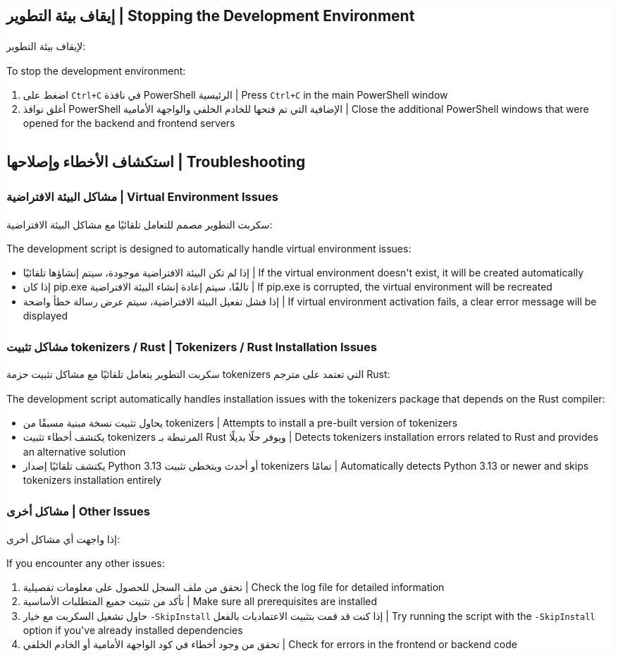 ## إيقاف بيئة التطوير | Stopping the Development Environment

لإيقاف بيئة التطوير:

To stop the development environment:

1. اضغط على `Ctrl+C` في نافذة PowerShell الرئيسية | Press `Ctrl+C` in the main PowerShell window
2. أغلق نوافذ PowerShell الإضافية التي تم فتحها للخادم الخلفي والواجهة الأمامية | Close the additional PowerShell windows that were opened for the backend and frontend servers

## استكشاف الأخطاء وإصلاحها | Troubleshooting

### مشاكل البيئة الافتراضية | Virtual Environment Issues

سكربت التطوير مصمم للتعامل تلقائيًا مع مشاكل البيئة الافتراضية:

The development script is designed to automatically handle virtual environment issues:

- إذا لم تكن البيئة الافتراضية موجودة، سيتم إنشاؤها تلقائيًا | If the virtual environment doesn't exist, it will be created automatically
- إذا كان pip.exe تالفًا، سيتم إعادة إنشاء البيئة الافتراضية | If pip.exe is corrupted, the virtual environment will be recreated
- إذا فشل تفعيل البيئة الافتراضية، سيتم عرض رسالة خطأ واضحة | If virtual environment activation fails, a clear error message will be displayed

### مشاكل تثبيت tokenizers / Rust | Tokenizers / Rust Installation Issues

سكربت التطوير يتعامل تلقائيًا مع مشاكل تثبيت حزمة tokenizers التي تعتمد على مترجم Rust:

The development script automatically handles installation issues with the tokenizers package that depends on the Rust compiler:

- يحاول تثبيت نسخة مبنية مسبقًا من tokenizers | Attempts to install a pre-built version of tokenizers
- يكتشف أخطاء تثبيت tokenizers المرتبطة بـ Rust ويوفر حلًا بديلًا | Detects tokenizers installation errors related to Rust and provides an alternative solution
- يكتشف تلقائيًا إصدار Python 3.13 أو أحدث ويتخطى تثبيت tokenizers تمامًا | Automatically detects Python 3.13 or newer and skips tokenizers installation entirely

### مشاكل أخرى | Other Issues

إذا واجهت أي مشاكل أخرى:

If you encounter any other issues:

1. تحقق من ملف السجل للحصول على معلومات تفصيلية | Check the log file for detailed information
2. تأكد من تثبيت جميع المتطلبات الأساسية | Make sure all prerequisites are installed
3. حاول تشغيل السكربت مع خيار `-SkipInstall` إذا كنت قد قمت بتثبيت الاعتماديات بالفعل | Try running the script with the `-SkipInstall` option if you've already installed dependencies
4. تحقق من وجود أخطاء في كود الواجهة الأمامية أو الخادم الخلفي | Check for errors in the frontend or backend code
